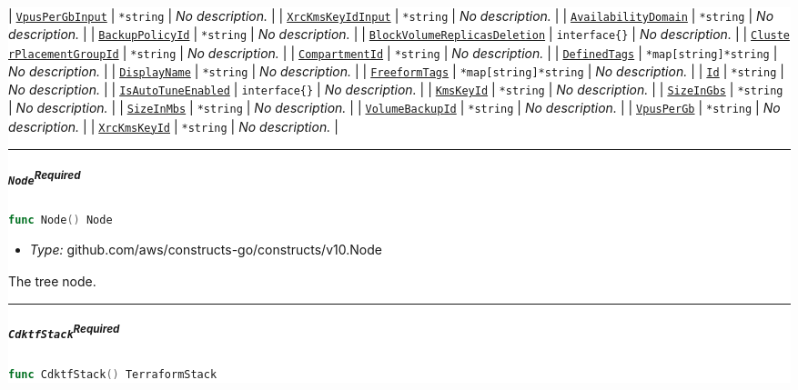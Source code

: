 | <code><a href="#rhizo-co-terraform-provider-oci.coreVolume.CoreVolume.property.vpusPerGbInput">VpusPerGbInput</a></code> | <code>*string</code> | *No description.* |
| <code><a href="#rhizo-co-terraform-provider-oci.coreVolume.CoreVolume.property.xrcKmsKeyIdInput">XrcKmsKeyIdInput</a></code> | <code>*string</code> | *No description.* |
| <code><a href="#rhizo-co-terraform-provider-oci.coreVolume.CoreVolume.property.availabilityDomain">AvailabilityDomain</a></code> | <code>*string</code> | *No description.* |
| <code><a href="#rhizo-co-terraform-provider-oci.coreVolume.CoreVolume.property.backupPolicyId">BackupPolicyId</a></code> | <code>*string</code> | *No description.* |
| <code><a href="#rhizo-co-terraform-provider-oci.coreVolume.CoreVolume.property.blockVolumeReplicasDeletion">BlockVolumeReplicasDeletion</a></code> | <code>interface{}</code> | *No description.* |
| <code><a href="#rhizo-co-terraform-provider-oci.coreVolume.CoreVolume.property.clusterPlacementGroupId">ClusterPlacementGroupId</a></code> | <code>*string</code> | *No description.* |
| <code><a href="#rhizo-co-terraform-provider-oci.coreVolume.CoreVolume.property.compartmentId">CompartmentId</a></code> | <code>*string</code> | *No description.* |
| <code><a href="#rhizo-co-terraform-provider-oci.coreVolume.CoreVolume.property.definedTags">DefinedTags</a></code> | <code>*map[string]*string</code> | *No description.* |
| <code><a href="#rhizo-co-terraform-provider-oci.coreVolume.CoreVolume.property.displayName">DisplayName</a></code> | <code>*string</code> | *No description.* |
| <code><a href="#rhizo-co-terraform-provider-oci.coreVolume.CoreVolume.property.freeformTags">FreeformTags</a></code> | <code>*map[string]*string</code> | *No description.* |
| <code><a href="#rhizo-co-terraform-provider-oci.coreVolume.CoreVolume.property.id">Id</a></code> | <code>*string</code> | *No description.* |
| <code><a href="#rhizo-co-terraform-provider-oci.coreVolume.CoreVolume.property.isAutoTuneEnabled">IsAutoTuneEnabled</a></code> | <code>interface{}</code> | *No description.* |
| <code><a href="#rhizo-co-terraform-provider-oci.coreVolume.CoreVolume.property.kmsKeyId">KmsKeyId</a></code> | <code>*string</code> | *No description.* |
| <code><a href="#rhizo-co-terraform-provider-oci.coreVolume.CoreVolume.property.sizeInGbs">SizeInGbs</a></code> | <code>*string</code> | *No description.* |
| <code><a href="#rhizo-co-terraform-provider-oci.coreVolume.CoreVolume.property.sizeInMbs">SizeInMbs</a></code> | <code>*string</code> | *No description.* |
| <code><a href="#rhizo-co-terraform-provider-oci.coreVolume.CoreVolume.property.volumeBackupId">VolumeBackupId</a></code> | <code>*string</code> | *No description.* |
| <code><a href="#rhizo-co-terraform-provider-oci.coreVolume.CoreVolume.property.vpusPerGb">VpusPerGb</a></code> | <code>*string</code> | *No description.* |
| <code><a href="#rhizo-co-terraform-provider-oci.coreVolume.CoreVolume.property.xrcKmsKeyId">XrcKmsKeyId</a></code> | <code>*string</code> | *No description.* |

---

##### `Node`<sup>Required</sup> <a name="Node" id="rhizo-co-terraform-provider-oci.coreVolume.CoreVolume.property.node"></a>

```go
func Node() Node
```

- *Type:* github.com/aws/constructs-go/constructs/v10.Node

The tree node.

---

##### `CdktfStack`<sup>Required</sup> <a name="CdktfStack" id="rhizo-co-terraform-provider-oci.coreVolume.CoreVolume.property.cdktfStack"></a>

```go
func CdktfStack() TerraformStack
```
